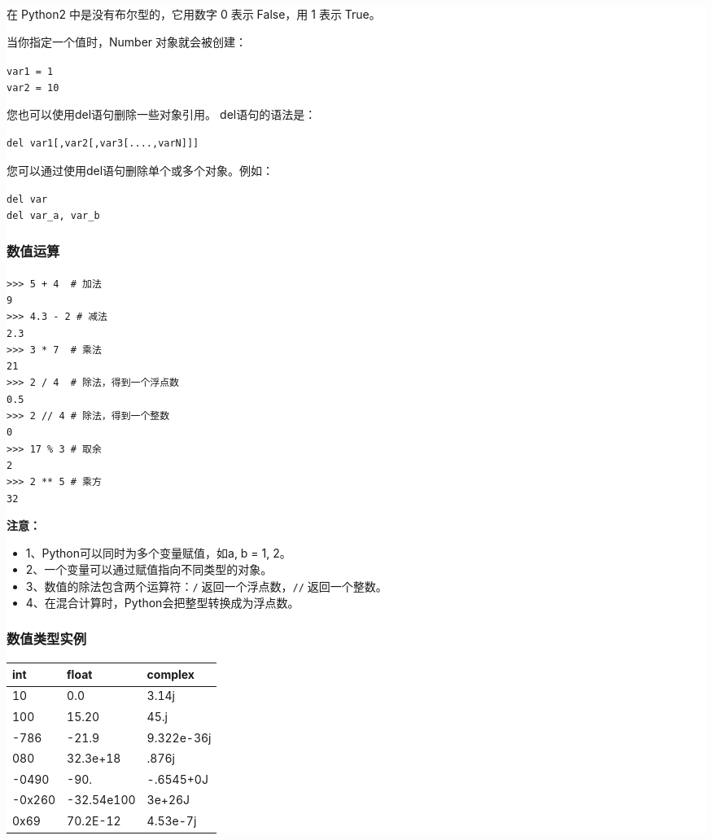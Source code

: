 在 Python2 中是没有布尔型的，它用数字 0 表示 False，用 1 表示 True。

当你指定一个值时，Number 对象就会被创建：

```
var1 = 1
var2 = 10
```

您也可以使用del语句删除一些对象引用。
del语句的语法是：

```
del var1[,var2[,var3[....,varN]]]
```

您可以通过使用del语句删除单个或多个对象。例如：

```
del var
del var_a, var_b
```

### 数值运算

```
>>> 5 + 4  # 加法
9
>>> 4.3 - 2 # 减法
2.3
>>> 3 * 7  # 乘法
21
>>> 2 / 4  # 除法，得到一个浮点数
0.5
>>> 2 // 4 # 除法，得到一个整数
0
>>> 17 % 3 # 取余
2
>>> 2 ** 5 # 乘方
32
```

**注意：**

* 1、Python可以同时为多个变量赋值，如a, b = 1, 2。
* 2、一个变量可以通过赋值指向不同类型的对象。
* 3、数值的除法包含两个运算符：`/` 返回一个浮点数，`//` 返回一个整数。
* 4、在混合计算时，Python会把整型转换成为浮点数。

### 数值类型实例

| int    | float      | complex    |
| :-------- | :------------ | :------------ |
| 10     | 0.0        | 3.14j      |
| 100    | 15.20      | 45.j       |
| -786   | -21.9      | 9.322e-36j |
| 080    | 32.3e+18   | .876j      |
| -0490  | -90.       | -.6545+0J  |
| -0x260 | -32.54e100 | 3e+26J     |
| 0x69   | 70.2E-12   | 4.53e-7j   |
